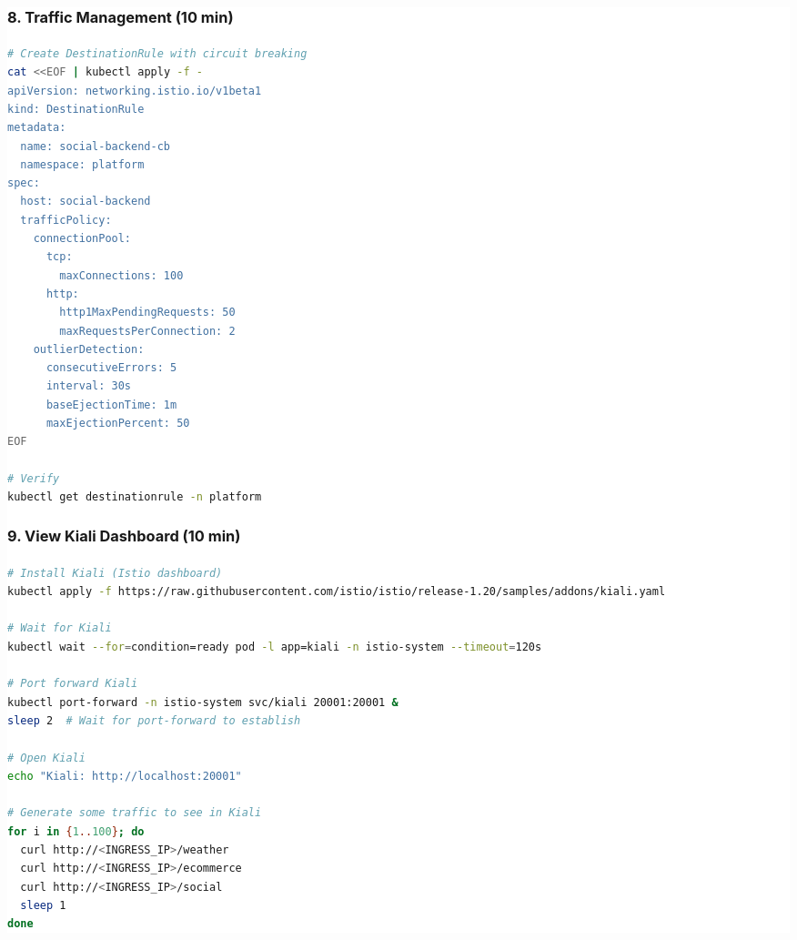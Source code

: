 ### 8. Traffic Management (10 min)

```bash
# Create DestinationRule with circuit breaking
cat <<EOF | kubectl apply -f -
apiVersion: networking.istio.io/v1beta1
kind: DestinationRule
metadata:
  name: social-backend-cb
  namespace: platform
spec:
  host: social-backend
  trafficPolicy:
    connectionPool:
      tcp:
        maxConnections: 100
      http:
        http1MaxPendingRequests: 50
        maxRequestsPerConnection: 2
    outlierDetection:
      consecutiveErrors: 5
      interval: 30s
      baseEjectionTime: 1m
      maxEjectionPercent: 50
EOF

# Verify
kubectl get destinationrule -n platform
```

### 9. View Kiali Dashboard (10 min)

```bash
# Install Kiali (Istio dashboard)
kubectl apply -f https://raw.githubusercontent.com/istio/istio/release-1.20/samples/addons/kiali.yaml

# Wait for Kiali
kubectl wait --for=condition=ready pod -l app=kiali -n istio-system --timeout=120s

# Port forward Kiali
kubectl port-forward -n istio-system svc/kiali 20001:20001 &
sleep 2  # Wait for port-forward to establish

# Open Kiali
echo "Kiali: http://localhost:20001"

# Generate some traffic to see in Kiali
for i in {1..100}; do
  curl http://<INGRESS_IP>/weather
  curl http://<INGRESS_IP>/ecommerce
  curl http://<INGRESS_IP>/social
  sleep 1
done
```
